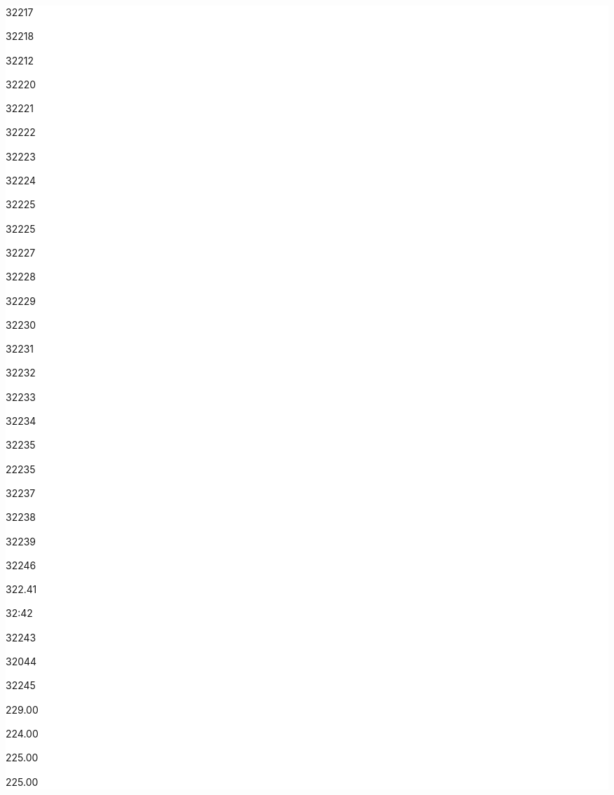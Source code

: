 32217

32218

32212

32220

32221

32222

32223

32224

32225

32225

32227

32228

32229

32230

32231

32232

32233

32234

32235

22235

32237

32238

32239

32246

322.41

32:42

32243

32044

32245

229.00

224.00

225.00

225.00
